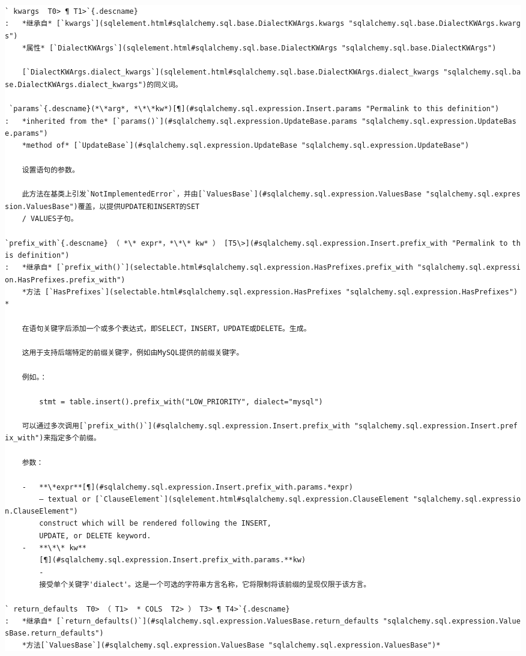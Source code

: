     ` kwargs  T0> ¶ T1>`{.descname}
    :   *继承自* [`kwargs`](sqlelement.html#sqlalchemy.sql.base.DialectKWArgs.kwargs "sqlalchemy.sql.base.DialectKWArgs.kwargs")
        *属性* [`DialectKWArgs`](sqlelement.html#sqlalchemy.sql.base.DialectKWArgs "sqlalchemy.sql.base.DialectKWArgs")

        [`DialectKWArgs.dialect_kwargs`](sqlelement.html#sqlalchemy.sql.base.DialectKWArgs.dialect_kwargs "sqlalchemy.sql.base.DialectKWArgs.dialect_kwargs")的同义词。

     `params`{.descname}(*\*arg*, *\*\*kw*)[¶](#sqlalchemy.sql.expression.Insert.params "Permalink to this definition")
    :   *inherited from the* [`params()`](#sqlalchemy.sql.expression.UpdateBase.params "sqlalchemy.sql.expression.UpdateBase.params")
        *method of* [`UpdateBase`](#sqlalchemy.sql.expression.UpdateBase "sqlalchemy.sql.expression.UpdateBase")

        设置语句的参数。

        此方法在基类上引发`NotImplementedError`，并由[`ValuesBase`](#sqlalchemy.sql.expression.ValuesBase "sqlalchemy.sql.expression.ValuesBase")覆盖，以提供UPDATE和INSERT的SET
        / VALUES子句。

    `prefix_with`{.descname} （ *\* expr*，*\*\* kw* ） [T5\>](#sqlalchemy.sql.expression.Insert.prefix_with "Permalink to this definition")
    :   *继承自* [`prefix_with()`](selectable.html#sqlalchemy.sql.expression.HasPrefixes.prefix_with "sqlalchemy.sql.expression.HasPrefixes.prefix_with")
        *方法 [`HasPrefixes`](selectable.html#sqlalchemy.sql.expression.HasPrefixes "sqlalchemy.sql.expression.HasPrefixes")*

        在语句关键字后添加一个或多个表达式，即SELECT，INSERT，UPDATE或DELETE。生成。

        这用于支持后端特定的前缀关键字，例如由MySQL提供的前缀关键字。

        例如。：

            stmt = table.insert().prefix_with("LOW_PRIORITY", dialect="mysql")

        可以通过多次调用[`prefix_with()`](#sqlalchemy.sql.expression.Insert.prefix_with "sqlalchemy.sql.expression.Insert.prefix_with")来指定多个前缀。

        参数：

        -   **\*expr**[¶](#sqlalchemy.sql.expression.Insert.prefix_with.params.*expr)
            – textual or [`ClauseElement`](sqlelement.html#sqlalchemy.sql.expression.ClauseElement "sqlalchemy.sql.expression.ClauseElement")
            construct which will be rendered following the INSERT,
            UPDATE, or DELETE keyword.
        -   **\*\* kw**
            [¶](#sqlalchemy.sql.expression.Insert.prefix_with.params.**kw)
            -
            接受单个关键字'dialect'。这是一个可选的字符串方言名称，它将限制将该前缀的呈现仅限于该方言。

    ` return_defaults  T0> （ T1>  * COLS  T2> ） T3> ¶ T4>`{.descname}
    :   *继承自* [`return_defaults()`](#sqlalchemy.sql.expression.ValuesBase.return_defaults "sqlalchemy.sql.expression.ValuesBase.return_defaults")
        *方法[`ValuesBase`](#sqlalchemy.sql.expression.ValuesBase "sqlalchemy.sql.expression.ValuesBase")*
